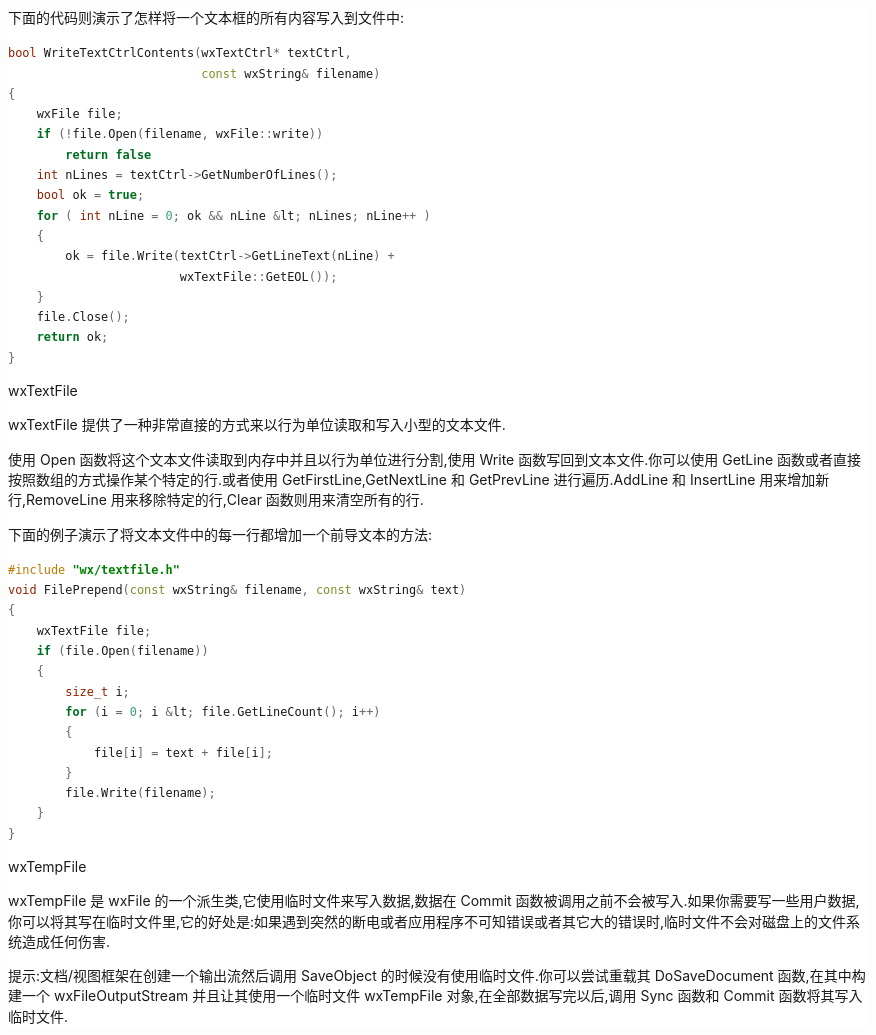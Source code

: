 下面的代码则演示了怎样将一个文本框的所有内容写入到文件中:

```cpp
bool WriteTextCtrlContents(wxTextCtrl* textCtrl,
                           const wxString& filename)
{
    wxFile file;
    if (!file.Open(filename, wxFile::write))
        return false
    int nLines = textCtrl->GetNumberOfLines();
    bool ok = true;
    for ( int nLine = 0; ok && nLine &lt; nLines; nLine++ )
    {
        ok = file.Write(textCtrl->GetLineText(nLine) +
                        wxTextFile::GetEOL());
    }
    file.Close();
    return ok;
} 
```

wxTextFile

wxTextFile 提供了一种非常直接的方式来以行为单位读取和写入小型的文本文件.

使用 Open 函数将这个文本文件读取到内存中并且以行为单位进行分割,使用 Write 函数写回到文本文件.你可以使用 GetLine 函数或者直接按照数组的方式操作某个特定的行.或者使用 GetFirstLine,GetNextLine 和 GetPrevLine 进行遍历.AddLine 和 InsertLine 用来增加新行,RemoveLine 用来移除特定的行,Clear 函数则用来清空所有的行.

下面的例子演示了将文本文件中的每一行都增加一个前导文本的方法:

```cpp
#include "wx/textfile.h"
void FilePrepend(const wxString& filename, const wxString& text)
{
    wxTextFile file;
    if (file.Open(filename))
    {
        size_t i;
        for (i = 0; i &lt; file.GetLineCount(); i++)
        {
            file[i] = text + file[i];
        }
        file.Write(filename);
    }
} 
```

wxTempFile

wxTempFile 是 wxFile 的一个派生类,它使用临时文件来写入数据,数据在 Commit 函数被调用之前不会被写入.如果你需要写一些用户数据,你可以将其写在临时文件里,它的好处是:如果遇到突然的断电或者应用程序不可知错误或者其它大的错误时,临时文件不会对磁盘上的文件系统造成任何伤害.

提示:文档/视图框架在创建一个输出流然后调用 SaveObject 的时候没有使用临时文件.你可以尝试重载其 DoSaveDocument 函数,在其中构建一个 wxFileOutputStream 并且让其使用一个临时文件 wxTempFile 对象,在全部数据写完以后,调用 Sync 函数和 Commit 函数将其写入临时文件.
